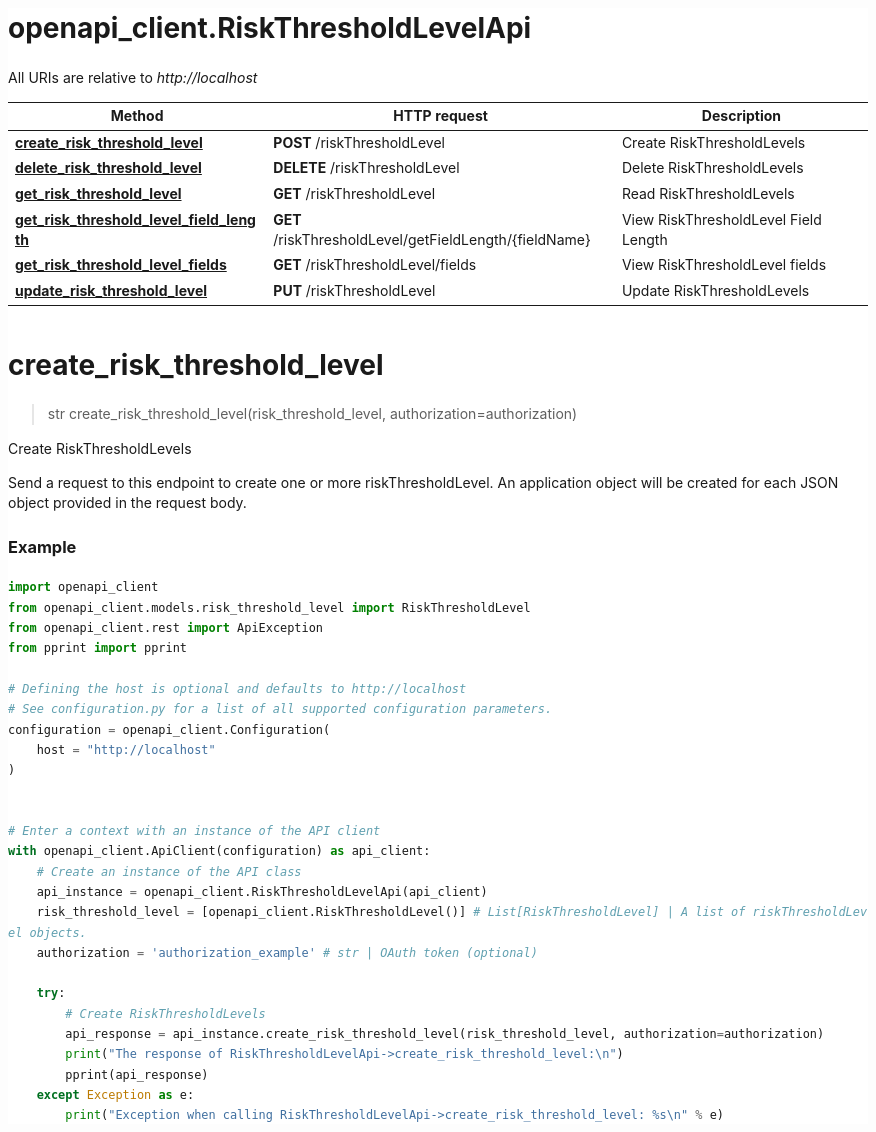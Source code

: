 # openapi_client.RiskThresholdLevelApi

All URIs are relative to *http://localhost*

Method | HTTP request | Description
------------- | ------------- | -------------
[**create_risk_threshold_level**](RiskThresholdLevelApi.md#create_risk_threshold_level) | **POST** /riskThresholdLevel | Create RiskThresholdLevels
[**delete_risk_threshold_level**](RiskThresholdLevelApi.md#delete_risk_threshold_level) | **DELETE** /riskThresholdLevel | Delete RiskThresholdLevels
[**get_risk_threshold_level**](RiskThresholdLevelApi.md#get_risk_threshold_level) | **GET** /riskThresholdLevel | Read RiskThresholdLevels
[**get_risk_threshold_level_field_length**](RiskThresholdLevelApi.md#get_risk_threshold_level_field_length) | **GET** /riskThresholdLevel/getFieldLength/{fieldName} | View RiskThresholdLevel Field Length
[**get_risk_threshold_level_fields**](RiskThresholdLevelApi.md#get_risk_threshold_level_fields) | **GET** /riskThresholdLevel/fields | View RiskThresholdLevel fields
[**update_risk_threshold_level**](RiskThresholdLevelApi.md#update_risk_threshold_level) | **PUT** /riskThresholdLevel | Update RiskThresholdLevels


# **create_risk_threshold_level**
> str create_risk_threshold_level(risk_threshold_level, authorization=authorization)

Create RiskThresholdLevels

Send a request to this endpoint to create one or more riskThresholdLevel. An application object will be created for each JSON object provided in the request body.

### Example


```python
import openapi_client
from openapi_client.models.risk_threshold_level import RiskThresholdLevel
from openapi_client.rest import ApiException
from pprint import pprint

# Defining the host is optional and defaults to http://localhost
# See configuration.py for a list of all supported configuration parameters.
configuration = openapi_client.Configuration(
    host = "http://localhost"
)


# Enter a context with an instance of the API client
with openapi_client.ApiClient(configuration) as api_client:
    # Create an instance of the API class
    api_instance = openapi_client.RiskThresholdLevelApi(api_client)
    risk_threshold_level = [openapi_client.RiskThresholdLevel()] # List[RiskThresholdLevel] | A list of riskThresholdLevel objects.
    authorization = 'authorization_example' # str | OAuth token (optional)

    try:
        # Create RiskThresholdLevels
        api_response = api_instance.create_risk_threshold_level(risk_threshold_level, authorization=authorization)
        print("The response of RiskThresholdLevelApi->create_risk_threshold_level:\n")
        pprint(api_response)
    except Exception as e:
        print("Exception when calling RiskThresholdLevelApi->create_risk_threshold_level: %s\n" % e)
```
